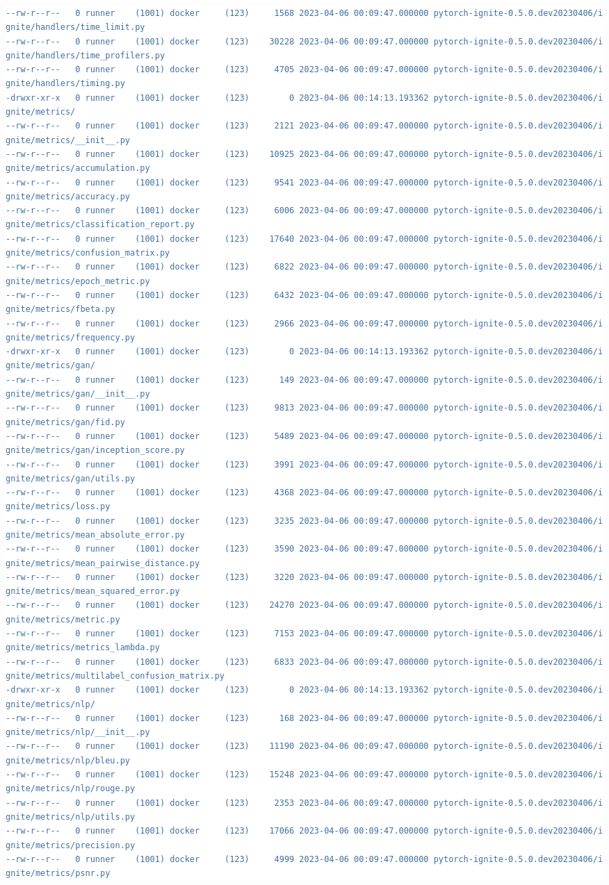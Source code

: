 ```diff
--rw-r--r--   0 runner    (1001) docker     (123)     1568 2023-04-06 00:09:47.000000 pytorch-ignite-0.5.0.dev20230406/ignite/handlers/time_limit.py
--rw-r--r--   0 runner    (1001) docker     (123)    30228 2023-04-06 00:09:47.000000 pytorch-ignite-0.5.0.dev20230406/ignite/handlers/time_profilers.py
--rw-r--r--   0 runner    (1001) docker     (123)     4705 2023-04-06 00:09:47.000000 pytorch-ignite-0.5.0.dev20230406/ignite/handlers/timing.py
-drwxr-xr-x   0 runner    (1001) docker     (123)        0 2023-04-06 00:14:13.193362 pytorch-ignite-0.5.0.dev20230406/ignite/metrics/
--rw-r--r--   0 runner    (1001) docker     (123)     2121 2023-04-06 00:09:47.000000 pytorch-ignite-0.5.0.dev20230406/ignite/metrics/__init__.py
--rw-r--r--   0 runner    (1001) docker     (123)    10925 2023-04-06 00:09:47.000000 pytorch-ignite-0.5.0.dev20230406/ignite/metrics/accumulation.py
--rw-r--r--   0 runner    (1001) docker     (123)     9541 2023-04-06 00:09:47.000000 pytorch-ignite-0.5.0.dev20230406/ignite/metrics/accuracy.py
--rw-r--r--   0 runner    (1001) docker     (123)     6006 2023-04-06 00:09:47.000000 pytorch-ignite-0.5.0.dev20230406/ignite/metrics/classification_report.py
--rw-r--r--   0 runner    (1001) docker     (123)    17640 2023-04-06 00:09:47.000000 pytorch-ignite-0.5.0.dev20230406/ignite/metrics/confusion_matrix.py
--rw-r--r--   0 runner    (1001) docker     (123)     6822 2023-04-06 00:09:47.000000 pytorch-ignite-0.5.0.dev20230406/ignite/metrics/epoch_metric.py
--rw-r--r--   0 runner    (1001) docker     (123)     6432 2023-04-06 00:09:47.000000 pytorch-ignite-0.5.0.dev20230406/ignite/metrics/fbeta.py
--rw-r--r--   0 runner    (1001) docker     (123)     2966 2023-04-06 00:09:47.000000 pytorch-ignite-0.5.0.dev20230406/ignite/metrics/frequency.py
-drwxr-xr-x   0 runner    (1001) docker     (123)        0 2023-04-06 00:14:13.193362 pytorch-ignite-0.5.0.dev20230406/ignite/metrics/gan/
--rw-r--r--   0 runner    (1001) docker     (123)      149 2023-04-06 00:09:47.000000 pytorch-ignite-0.5.0.dev20230406/ignite/metrics/gan/__init__.py
--rw-r--r--   0 runner    (1001) docker     (123)     9813 2023-04-06 00:09:47.000000 pytorch-ignite-0.5.0.dev20230406/ignite/metrics/gan/fid.py
--rw-r--r--   0 runner    (1001) docker     (123)     5489 2023-04-06 00:09:47.000000 pytorch-ignite-0.5.0.dev20230406/ignite/metrics/gan/inception_score.py
--rw-r--r--   0 runner    (1001) docker     (123)     3991 2023-04-06 00:09:47.000000 pytorch-ignite-0.5.0.dev20230406/ignite/metrics/gan/utils.py
--rw-r--r--   0 runner    (1001) docker     (123)     4368 2023-04-06 00:09:47.000000 pytorch-ignite-0.5.0.dev20230406/ignite/metrics/loss.py
--rw-r--r--   0 runner    (1001) docker     (123)     3235 2023-04-06 00:09:47.000000 pytorch-ignite-0.5.0.dev20230406/ignite/metrics/mean_absolute_error.py
--rw-r--r--   0 runner    (1001) docker     (123)     3590 2023-04-06 00:09:47.000000 pytorch-ignite-0.5.0.dev20230406/ignite/metrics/mean_pairwise_distance.py
--rw-r--r--   0 runner    (1001) docker     (123)     3220 2023-04-06 00:09:47.000000 pytorch-ignite-0.5.0.dev20230406/ignite/metrics/mean_squared_error.py
--rw-r--r--   0 runner    (1001) docker     (123)    24270 2023-04-06 00:09:47.000000 pytorch-ignite-0.5.0.dev20230406/ignite/metrics/metric.py
--rw-r--r--   0 runner    (1001) docker     (123)     7153 2023-04-06 00:09:47.000000 pytorch-ignite-0.5.0.dev20230406/ignite/metrics/metrics_lambda.py
--rw-r--r--   0 runner    (1001) docker     (123)     6833 2023-04-06 00:09:47.000000 pytorch-ignite-0.5.0.dev20230406/ignite/metrics/multilabel_confusion_matrix.py
-drwxr-xr-x   0 runner    (1001) docker     (123)        0 2023-04-06 00:14:13.193362 pytorch-ignite-0.5.0.dev20230406/ignite/metrics/nlp/
--rw-r--r--   0 runner    (1001) docker     (123)      168 2023-04-06 00:09:47.000000 pytorch-ignite-0.5.0.dev20230406/ignite/metrics/nlp/__init__.py
--rw-r--r--   0 runner    (1001) docker     (123)    11190 2023-04-06 00:09:47.000000 pytorch-ignite-0.5.0.dev20230406/ignite/metrics/nlp/bleu.py
--rw-r--r--   0 runner    (1001) docker     (123)    15248 2023-04-06 00:09:47.000000 pytorch-ignite-0.5.0.dev20230406/ignite/metrics/nlp/rouge.py
--rw-r--r--   0 runner    (1001) docker     (123)     2353 2023-04-06 00:09:47.000000 pytorch-ignite-0.5.0.dev20230406/ignite/metrics/nlp/utils.py
--rw-r--r--   0 runner    (1001) docker     (123)    17066 2023-04-06 00:09:47.000000 pytorch-ignite-0.5.0.dev20230406/ignite/metrics/precision.py
--rw-r--r--   0 runner    (1001) docker     (123)     4999 2023-04-06 00:09:47.000000 pytorch-ignite-0.5.0.dev20230406/ignite/metrics/psnr.py
```